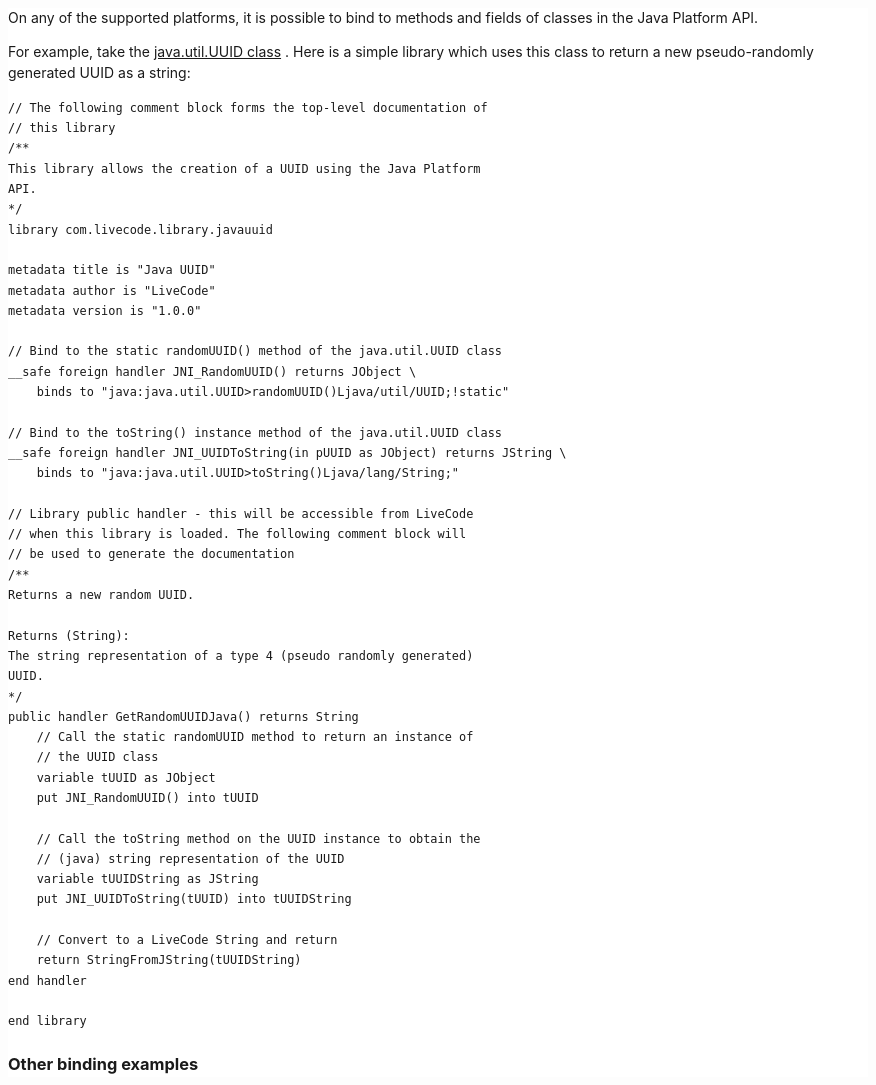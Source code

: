 On any of the supported platforms, it is possible to bind to methods and
fields of classes in the Java Platform API.

For example, take the [java.util.UUID class](https://docs.oracle.com/javase/7/docs/api/java/util/UUID.html) . 
Here is a simple library which uses this class to return a new 
pseudo-randomly generated UUID as a string:

	// The following comment block forms the top-level documentation of
	// this library
	/**
	This library allows the creation of a UUID using the Java Platform
	API. 
	*/
	library com.livecode.library.javauuid

	metadata title is "Java UUID"
	metadata author is "LiveCode"
	metadata version is "1.0.0"
	
	// Bind to the static randomUUID() method of the java.util.UUID class
	__safe foreign handler JNI_RandomUUID() returns JObject \
		binds to "java:java.util.UUID>randomUUID()Ljava/util/UUID;!static"
		
	// Bind to the toString() instance method of the java.util.UUID class
	__safe foreign handler JNI_UUIDToString(in pUUID as JObject) returns JString \
		binds to "java:java.util.UUID>toString()Ljava/lang/String;"

	// Library public handler - this will be accessible from LiveCode
	// when this library is loaded. The following comment block will
	// be used to generate the documentation
	/**
	Returns a new random UUID.
	
	Returns (String): 
	The string representation of a type 4 (pseudo randomly generated) 
	UUID.
	*/
	public handler GetRandomUUIDJava() returns String
	    // Call the static randomUUID method to return an instance of 
	    // the UUID class
		variable tUUID as JObject
		put JNI_RandomUUID() into tUUID
		
		// Call the toString method on the UUID instance to obtain the 
		// (java) string representation of the UUID
		variable tUUIDString as JString
		put JNI_UUIDToString(tUUID) into tUUIDString
		
		// Convert to a LiveCode String and return
		return StringFromJString(tUUIDString)
	end handler

	end library

### Other binding examples
